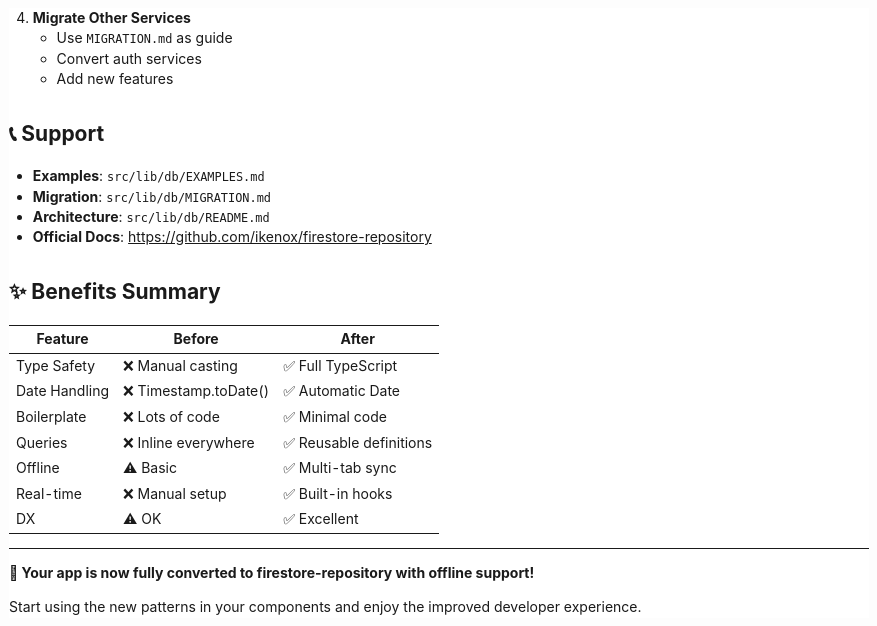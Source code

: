 4. **Migrate Other Services**
    - Use `MIGRATION.md` as guide
    - Convert auth services
    - Add new features

## 📞 Support

- **Examples**: `src/lib/db/EXAMPLES.md`
- **Migration**: `src/lib/db/MIGRATION.md`
- **Architecture**: `src/lib/db/README.md`
- **Official Docs**: https://github.com/ikenox/firestore-repository

## ✨ Benefits Summary

| Feature       | Before                | After                   |
| ------------- | --------------------- | ----------------------- |
| Type Safety   | ❌ Manual casting     | ✅ Full TypeScript      |
| Date Handling | ❌ Timestamp.toDate() | ✅ Automatic Date       |
| Boilerplate   | ❌ Lots of code       | ✅ Minimal code         |
| Queries       | ❌ Inline everywhere  | ✅ Reusable definitions |
| Offline       | ⚠️ Basic              | ✅ Multi-tab sync       |
| Real-time     | ❌ Manual setup       | ✅ Built-in hooks       |
| DX            | ⚠️ OK                 | ✅ Excellent            |

---

**🎉 Your app is now fully converted to firestore-repository with offline support!**

Start using the new patterns in your components and enjoy the improved developer experience.
